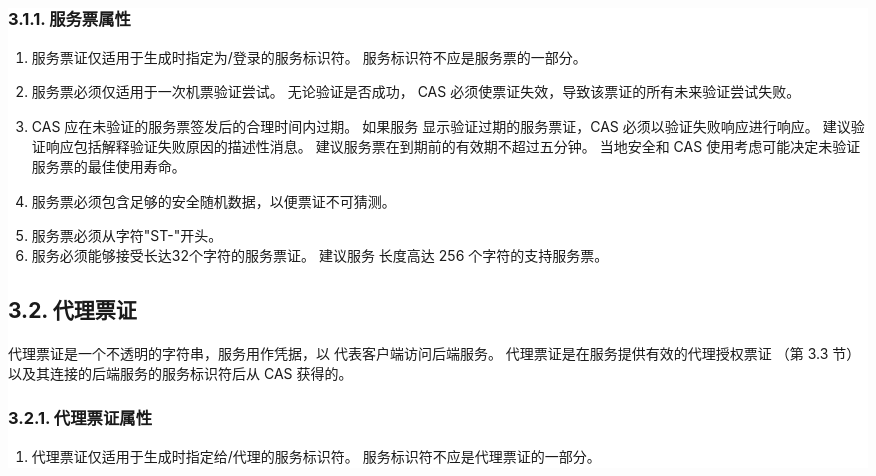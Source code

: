 <h3 spaces-before="0">
  3.1.1. 服务票属性
</h3>

<ol start="1">
  <li>
    <p spaces-before="0">
      服务票证仅适用于生成时指定为/登录的服务标识符。 服务标识符不应是服务票的一部分。
    </p>
  </li>
  
  <li>
    <p spaces-before="0">
      服务票必须仅适用于一次机票验证尝试。 无论验证是否成功， CAS 必须使票证失效，导致该票证的所有未来验证尝试失败。
    </p>
  </li>
  
  <li>
    <p spaces-before="0">
      CAS 应在未验证的服务票签发后的合理时间内过期。 如果服务 显示验证过期的服务票证，CAS 必须以验证失败响应进行响应。 建议验证响应包括解释验证失败原因的描述性消息。 建议服务票在到期前的有效期不超过五分钟。 当地安全和 CAS 使用考虑可能决定未验证服务票的最佳使用寿命。
    </p>
  </li>
  
  <li>
    <p spaces-before="0">
      服务票必须包含足够的安全随机数据，以便票证不可猜测。
    </p>
  </li>
  
  <li>
    服务票必须从字符"ST-"开头。
  </li>
  
  <li>
    服务必须能够接受长达32个字符的服务票证。 建议服务 长度高达 256 个字符的支持服务票。
  </li>
</ol>

<h2 spaces-before="0">
  3.2. 代理票证
</h2>

<p spaces-before="0">
  代理票证是一个不透明的字符串，服务用作凭据，以 代表客户端访问后端服务。 代理票证是在服务提供有效的代理授权票证 （第 3.3 节）以及其连接的后端服务的服务标识符后从 CAS 获得的。
</p>

<h3 spaces-before="0">
  3.2.1. 代理票证属性
</h3>

<ol start="1">
  <li>
    <p spaces-before="0">
      代理票证仅适用于生成时指定给/代理的服务标识符。 服务标识符不应是代理票证的一部分。
    </p>
  </li>
  